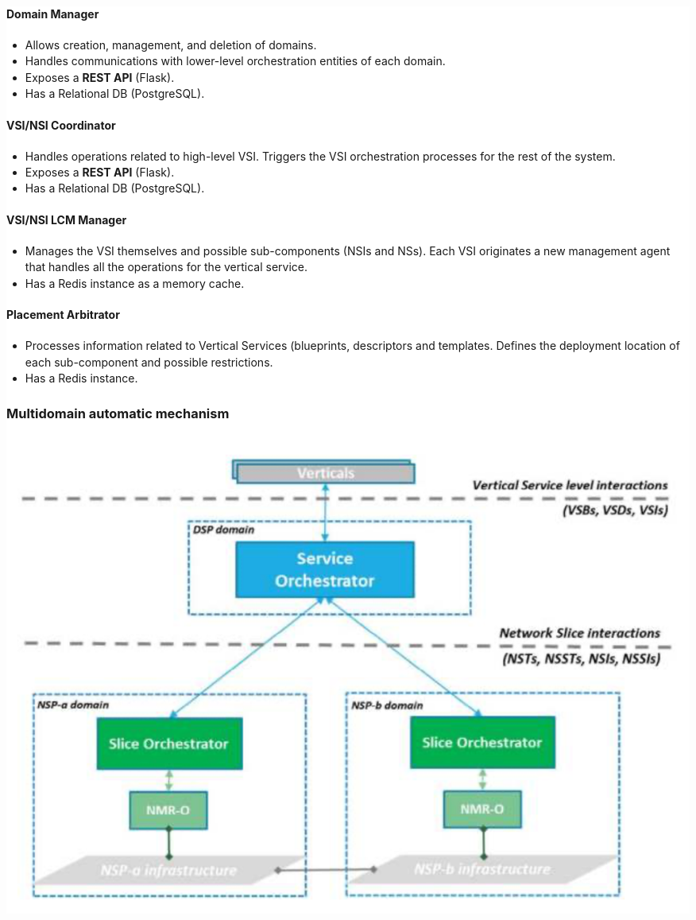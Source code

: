 
#### Domain Manager

- Allows creation, management, and deletion of domains.
- Handles communications with lower-level orchestration entities of each domain.
- Exposes a **REST API** (Flask).
- Has a Relational DB (PostgreSQL).


#### VSI/NSI Coordinator 

- Handles operations related to high-level VSI. Triggers the VSI orchestration processes for the rest of the system.
- Exposes a **REST API** (Flask).
- Has a Relational DB (PostgreSQL).


#### VSI/NSI LCM Manager

- Manages the VSI themselves and possible sub-components (NSIs and NSs). Each VSI originates a new management agent that handles all the operations for the vertical service.
- Has a Redis instance as a memory cache.


#### Placement Arbitrator 

- Processes information related to Vertical Services (blueprints, descriptors and templates. Defines the deployment location of each sub-component and possible restrictions.
- Has a Redis instance.





### Multidomain automatic mechanism

![](img/multidomain.png)

